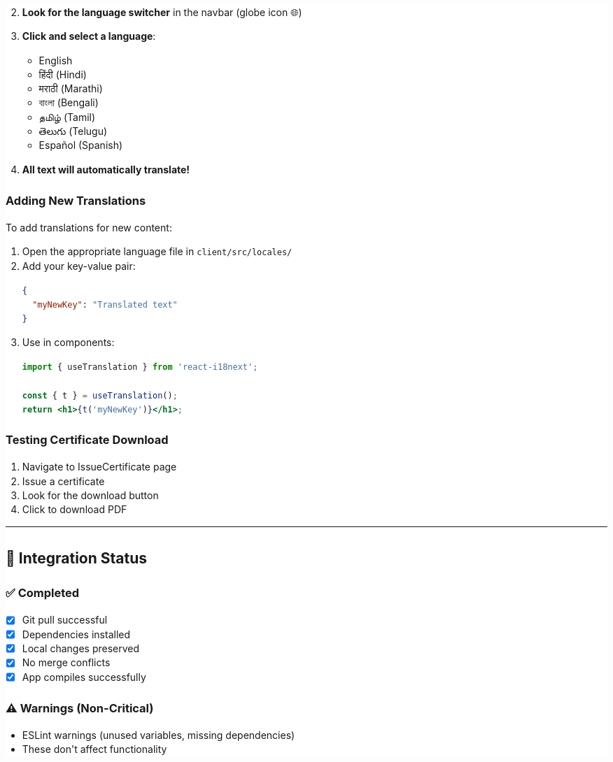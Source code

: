 2. **Look for the language switcher** in the navbar (globe icon 🌐)

3. **Click and select a language**:
   - English
   - हिंदी (Hindi)
   - मराठी (Marathi)
   - বাংলা (Bengali)
   - தமிழ் (Tamil)
   - తెలుగు (Telugu)
   - Español (Spanish)

4. **All text will automatically translate!**

### Adding New Translations

To add translations for new content:

1. Open the appropriate language file in `client/src/locales/`
2. Add your key-value pair:
   ```json
   {
     "myNewKey": "Translated text"
   }
   ```
3. Use in components:
   ```jsx
   import { useTranslation } from 'react-i18next';
   
   const { t } = useTranslation();
   return <h1>{t('myNewKey')}</h1>;
   ```

### Testing Certificate Download

1. Navigate to IssueCertificate page
2. Issue a certificate
3. Look for the download button
4. Click to download PDF

---

## 🎯 Integration Status

### ✅ Completed
- [x] Git pull successful
- [x] Dependencies installed
- [x] Local changes preserved
- [x] No merge conflicts
- [x] App compiles successfully

### ⚠️ Warnings (Non-Critical)
- ESLint warnings (unused variables, missing dependencies)
- These don't affect functionality

